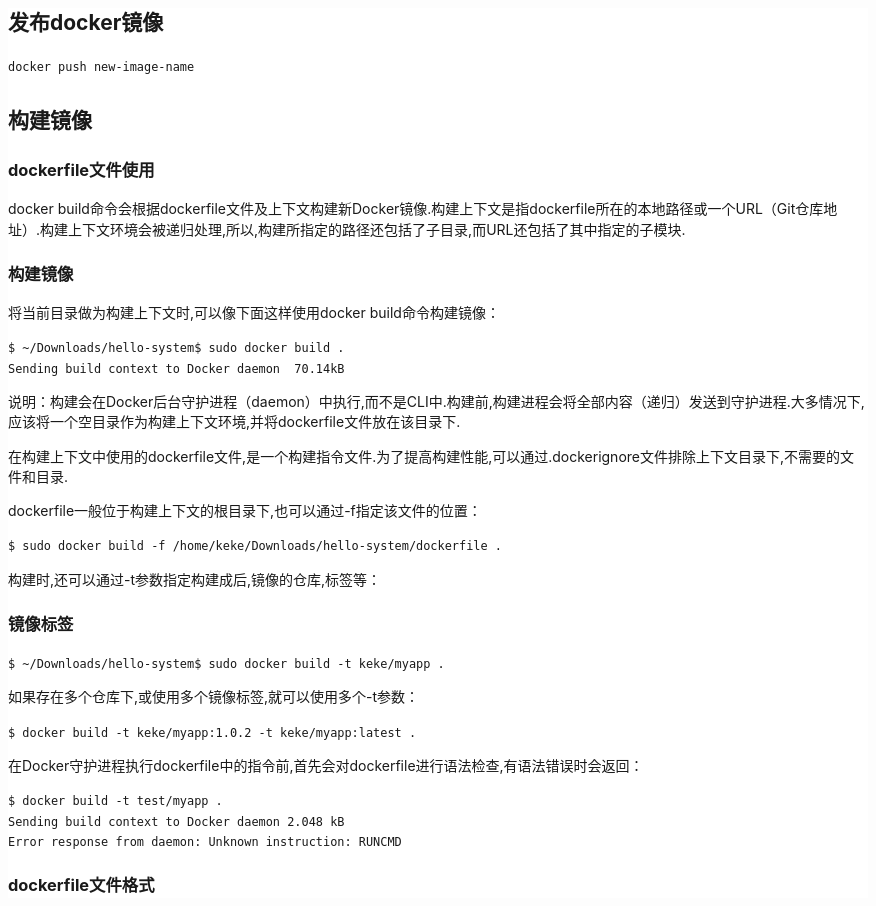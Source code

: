 ## 发布docker镜像

```shell
docker push new-image-name 
```

## 构建镜像

### dockerfile文件使用

docker build命令会根据dockerfile文件及上下文构建新Docker镜像.构建上下文是指dockerfile所在的本地路径或一个URL（Git仓库地址）.构建上下文环境会被递归处理,所以,构建所指定的路径还包括了子目录,而URL还包括了其中指定的子模块.

### 构建镜像

将当前目录做为构建上下文时,可以像下面这样使用docker build命令构建镜像：

```shell
$ ~/Downloads/hello-system$ sudo docker build .
Sending build context to Docker daemon  70.14kB
```

说明：构建会在Docker后台守护进程（daemon）中执行,而不是CLI中.构建前,构建进程会将全部内容（递归）发送到守护进程.大多情况下,应该将一个空目录作为构建上下文环境,并将dockerfile文件放在该目录下.

在构建上下文中使用的dockerfile文件,是一个构建指令文件.为了提高构建性能,可以通过.dockerignore文件排除上下文目录下,不需要的文件和目录.

dockerfile一般位于构建上下文的根目录下,也可以通过-f指定该文件的位置：

```shell
$ sudo docker build -f /home/keke/Downloads/hello-system/dockerfile .

```

构建时,还可以通过-t参数指定构建成后,镜像的仓库,标签等：

### 镜像标签

```shell
$ ~/Downloads/hello-system$ sudo docker build -t keke/myapp .

```

如果存在多个仓库下,或使用多个镜像标签,就可以使用多个-t参数：

```shell
$ docker build -t keke/myapp:1.0.2 -t keke/myapp:latest .
```

在Docker守护进程执行dockerfile中的指令前,首先会对dockerfile进行语法检查,有语法错误时会返回：

```shell
$ docker build -t test/myapp .
Sending build context to Docker daemon 2.048 kB
Error response from daemon: Unknown instruction: RUNCMD
```

### dockerfile文件格式
